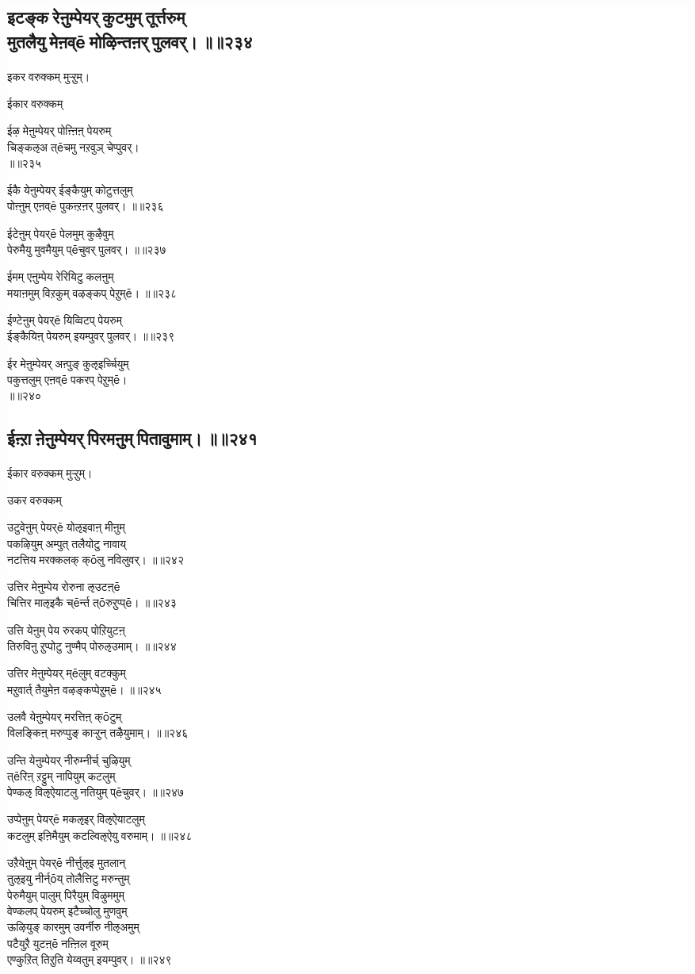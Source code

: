 इटङ्क रेऩुम्पेयर् कुटमुम् तूर्त्तरुम्  
मुतलैयु मेऩव्ē मोऴिन्तऩर् पुलवर्। ॥॥२३४  
-------  
इकर वरुक्कम् मुऱ्ऱुम्।  
    
ईकार वरुक्कम्  
    
ईऴ मेऩुम्पेयर् पोऩ्ऩिऩ् पेयरुम्  
चिङ्कऌअ त्ēचमु नऱवुञ् चेप्पुवर्।                                                                      
          ॥॥२३५  
    
ईकै येऩुम्पेयर् ईङ्कैयुम् कोटुत्तलुम्  
पोऩ्ऩुम् एऩव्ē पुकऩ्ऱऩर् पुलवर्। ॥॥२३६  
    
ईटेऩुम् पेयर्ē पेलमुम् कुऴैवुम्  
पेरुमैयु मुवमैयुम् प्ēचुवर् पुलवर्। ॥॥२३७  
    
ईमम् एऩुम्पेय रेरियिटु कलऩुम्  
मयाऩमुम् विऱकुम् वऴङ्कप् पेऱुम्ē। ॥॥२३८  
    
ईण्टेऩुम् पेयर्ē यिव्विटप् पेयरुम्  
ईङ्कैयिऩ् पेयरुम् इयम्पुवर् पुलवर्। ॥॥२३९  
    
ईर मेऩुम्पेयर् अऩ्पुङ् कुऌइर्च्चियुम्  
पकुत्तलुम् एऩव्ē पकरप् पेऱुम्ē।                                                                     
           ॥॥२४०  
    
ईऩ्ऱा ऩेऩुम्पेयर् पिरमऩुम् पितावुमाम्। ॥॥२४१  
-----  
ईकार वरुक्कम् मुऱ्ऱुम्।  
    
 उकर वरुक्कम्  
    
उटुवेऩुम् पेयर्ē योऌइवाऩ् मीऩुम्  
पकऴियुम् अम्पुत् तलैयोटु नावाय्  
नटत्तिय मरक्कलक् क्ōलु नविलुवर्। ॥॥२४२  
    
उत्तिर मेऩुम्पेय रोरुना ऌउटऩ्ē  
चित्तिर माऌइकै च्ēर्न्त त्ōरुऱुप्प्ē। ॥॥२४३  
    
उत्ति येऩुम् पेय रुरकप् पोऱियुटऩ्  
तिरुविऩु ऱुप्पोटु नुण्मैप् पोरुऌउमाम्। ॥॥२४४  
    
उत्तिर मेऩुम्पेयर् म्ēलुम् वटक्कुम्  
मऱुवार्त् तैयुमेऩ वऴङ्कप्पेऱुम्ē। ॥॥२४५  
    
उलवै येऩुम्पेयर् मरत्तिऩ् क्ōटुम्  
विलङ्किऩ् मरुप्पुङ् काऱ्ऱुन् तऴैयुमाम्। ॥॥२४६  
    
उन्ति येऩुम्पेयर् नीरुम्नीर्च् चुऴियुम्  
त्ēरिऩ् ऱट्टुम् नापियुम् कटलुम्  
पेण्कऌ विऌऐयाटलु नतियुम् प्ēचुवर्। ॥॥२४७  
    
उप्पेऩुम् पेयर्ē मकऌइर् विऌऐयाटलुम्  
कटलुम् इऩिमैयुम् कटल्विऌऐयु वरुमाम्। ॥॥२४८  
    
उऱैयेऩुम् पेयर्ē नीर्त्तुऌइ मुतलान्  
तुऌइयु नीर्न्ōय् तोलैत्तिटु मरुन्तुम्  
पेरुमैयुम् पालुम् पिरैयुम् विऴुममुम्  
वेण्कलप् पेयरुम् इटैच्चोलु मुणवुम्  
ऊऴियुङ् कारमुम् उवर्नीरु नीऌअमुम्  
पटैयुऱै युटऩ्ē नऩ्ऩिल वूरुम्  
एण्कुऱित् तिऱुति येय्वतुम् इयम्पुवर्। ॥॥२४९  
    